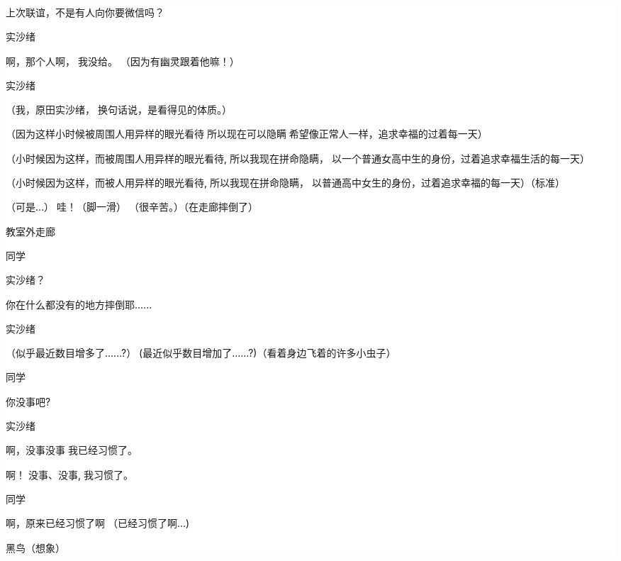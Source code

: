 上次联谊，不是有人向你要微信吗？

实沙绪

啊，那个人啊，
 我没给。
 （因为有幽灵跟着他嘛！）

实沙绪

（我，原田实沙绪，
 换句话说，是看得见的体质。）

（因为这样小时候被周围人用异样的眼光看待
 所以现在可以隐瞒
 希望像正常人一样，追求幸福的过着每一天）

（小时候因为这样，而被周围人用异样的眼光看待,
 所以我现在拼命隐瞒，
 以一个普通女高中生的身份，过着追求幸福生活的每一天）

（小时候因为这样，而被人用异样的眼光看待,
 所以我现在拼命隐瞒，
 以普通高中女生的身份，过着追求幸福的每一天）（标准）

（可是...）
 哇！（脚一滑）
 （很辛苦。）（在走廊摔倒了）

教室外走廊

同学

实沙绪？

你在什么都没有的地方摔倒耶......

实沙绪

（似乎最近数目增多了......?）
 (最近似乎数目增加了......?)（看着身边飞着的许多小虫子）

同学

你没事吧?

实沙绪

啊，没事没事
 我已经习惯了。
 
 啊！
 没事、没事,
 我习惯了。

同学

啊，原来已经习惯了啊
 （已经习惯了啊...)

黑鸟（想象）
